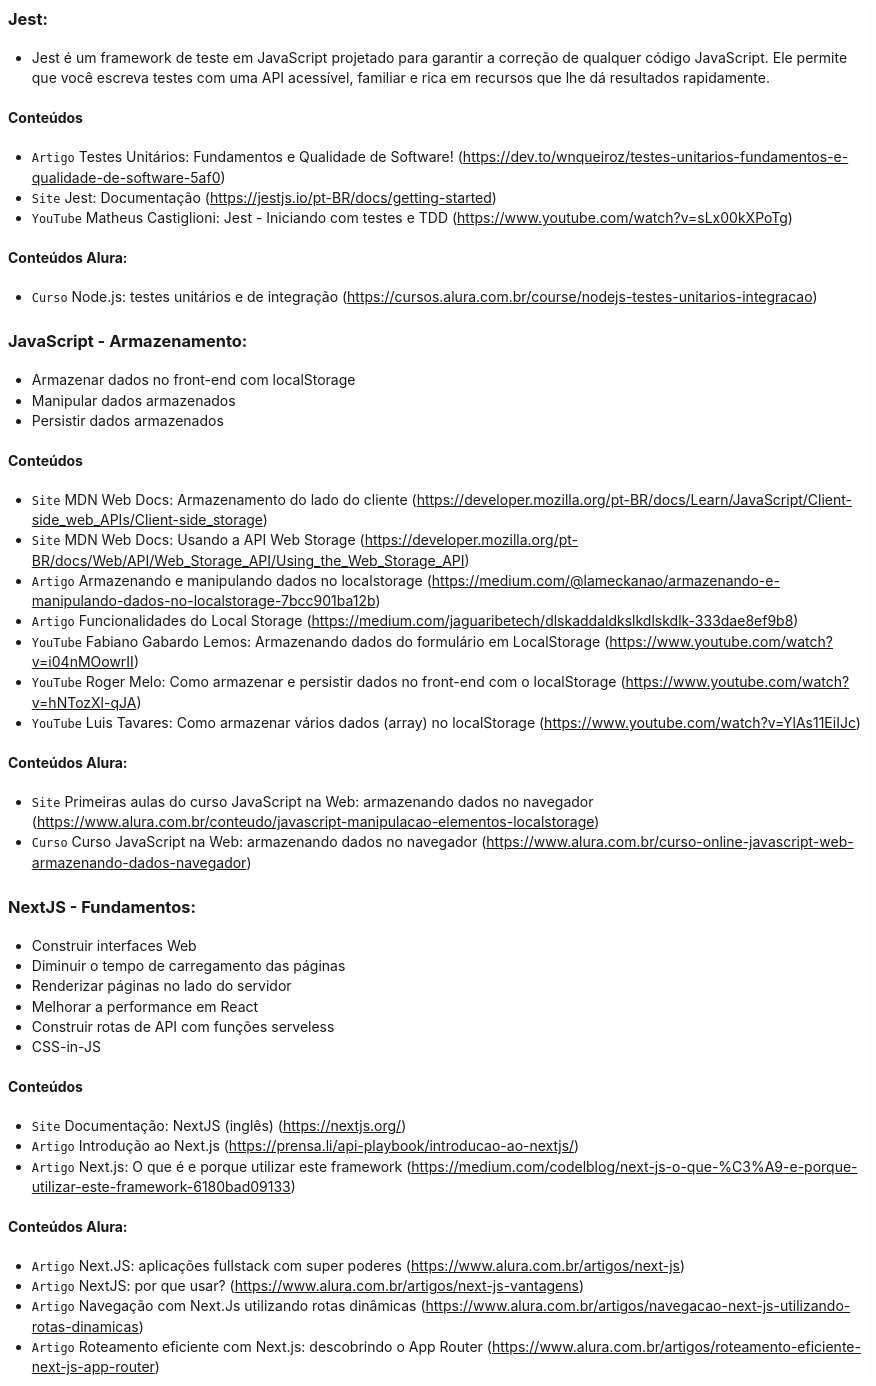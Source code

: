 ### Jest:
- Jest é um framework de teste em JavaScript projetado para garantir a correção de qualquer código JavaScript. Ele permite que você escreva testes com uma API acessível, familiar e rica em recursos que lhe dá resultados rapidamente.
#### Conteúdos
- `Artigo` Testes Unitários: Fundamentos e Qualidade de Software! (https://dev.to/wnqueiroz/testes-unitarios-fundamentos-e-qualidade-de-software-5af0)
- `Site` Jest: Documentação (https://jestjs.io/pt-BR/docs/getting-started)
- `YouTube` Matheus Castiglioni: Jest - Iniciando com testes e TDD (https://www.youtube.com/watch?v=sLx00kXPoTg)
#### Conteúdos Alura:
- `Curso` Node.js: testes unitários e de integração (https://cursos.alura.com.br/course/nodejs-testes-unitarios-integracao)

### JavaScript - Armazenamento:
- Armazenar dados no front-end com localStorage
- Manipular dados armazenados
- Persistir dados armazenados
#### Conteúdos
- `Site` MDN Web Docs: Armazenamento do lado do cliente (https://developer.mozilla.org/pt-BR/docs/Learn/JavaScript/Client-side_web_APIs/Client-side_storage)
- `Site` MDN Web Docs: Usando a API Web Storage (https://developer.mozilla.org/pt-BR/docs/Web/API/Web_Storage_API/Using_the_Web_Storage_API)
- `Artigo` Armazenando e manipulando dados no localstorage (https://medium.com/@lameckanao/armazenando-e-manipulando-dados-no-localstorage-7bcc901ba12b)
- `Artigo` Funcionalidades do Local Storage (https://medium.com/jaguaribetech/dlskaddaldkslkdlskdlk-333dae8ef9b8)
- `YouTube` Fabiano Gabardo Lemos: Armazenando dados do formulário em LocalStorage (https://www.youtube.com/watch?v=i04nMOowrII)
- `YouTube` Roger Melo: Como armazenar e persistir dados no front-end com o localStorage (https://www.youtube.com/watch?v=hNTozXl-qJA)
- `YouTube` Luis Tavares: Como armazenar vários dados (array) no localStorage (https://www.youtube.com/watch?v=YlAs11EiIJc)
#### Conteúdos Alura:
- `Site` Primeiras aulas do curso JavaScript na Web: armazenando dados no navegador (https://www.alura.com.br/conteudo/javascript-manipulacao-elementos-localstorage)
- `Curso` Curso JavaScript na Web: armazenando dados no navegador (https://www.alura.com.br/curso-online-javascript-web-armazenando-dados-navegador)

### NextJS - Fundamentos:
- Construir interfaces Web
- Diminuir o tempo de carregamento das páginas
- Renderizar páginas no lado do servidor
- Melhorar a performance em React
- Construir rotas de API com funções serveless
- CSS-in-JS
#### Conteúdos
- `Site` Documentação: NextJS (inglês) (https://nextjs.org/)
- `Artigo` Introdução ao Next.js (https://prensa.li/api-playbook/introducao-ao-nextjs/)
- `Artigo` Next.js: O que é e porque utilizar este framework (https://medium.com/codelblog/next-js-o-que-%C3%A9-e-porque-utilizar-este-framework-6180bad09133)
#### Conteúdos Alura:
- `Artigo` Next.JS: aplicações fullstack com super poderes (https://www.alura.com.br/artigos/next-js)
- `Artigo` NextJS: por que usar? (https://www.alura.com.br/artigos/next-js-vantagens)
- `Artigo` Navegação com Next.Js utilizando rotas dinâmicas (https://www.alura.com.br/artigos/navegacao-next-js-utilizando-rotas-dinamicas)
- `Artigo` Roteamento eficiente com Next.js: descobrindo o App Router (https://www.alura.com.br/artigos/roteamento-eficiente-next-js-app-router)